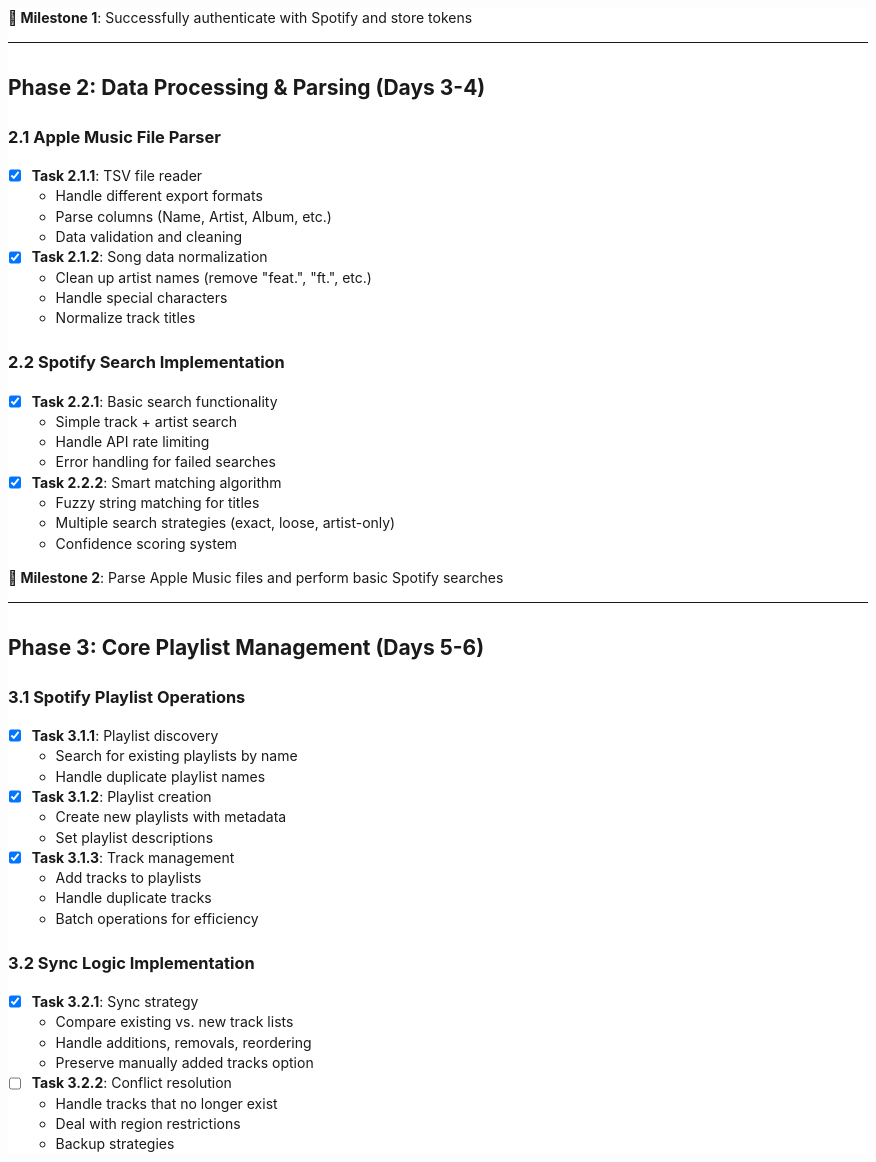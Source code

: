 **🎯 Milestone 1**: Successfully authenticate with Spotify and store tokens

---

## Phase 2: Data Processing & Parsing (Days 3-4)

### 2.1 Apple Music File Parser

- [x] **Task 2.1.1**: TSV file reader
  - Handle different export formats
  - Parse columns (Name, Artist, Album, etc.)
  - Data validation and cleaning
- [x] **Task 2.1.2**: Song data normalization
  - Clean up artist names (remove "feat.", "ft.", etc.)
  - Handle special characters
  - Normalize track titles

### 2.2 Spotify Search Implementation

- [x] **Task 2.2.1**: Basic search functionality
  - Simple track + artist search
  - Handle API rate limiting
  - Error handling for failed searches
- [x] **Task 2.2.2**: Smart matching algorithm
  - Fuzzy string matching for titles
  - Multiple search strategies (exact, loose, artist-only)
  - Confidence scoring system

**🎯 Milestone 2**: Parse Apple Music files and perform basic Spotify searches

---

## Phase 3: Core Playlist Management (Days 5-6)

### 3.1 Spotify Playlist Operations

- [x] **Task 3.1.1**: Playlist discovery
  - Search for existing playlists by name
  - Handle duplicate playlist names
- [x] **Task 3.1.2**: Playlist creation
  - Create new playlists with metadata
  - Set playlist descriptions
- [x] **Task 3.1.3**: Track management
  - Add tracks to playlists
  - Handle duplicate tracks
  - Batch operations for efficiency

### 3.2 Sync Logic Implementation

- [x] **Task 3.2.1**: Sync strategy
  - Compare existing vs. new track lists
  - Handle additions, removals, reordering
  - Preserve manually added tracks option
- [ ] **Task 3.2.2**: Conflict resolution
  - Handle tracks that no longer exist
  - Deal with region restrictions
  - Backup strategies

